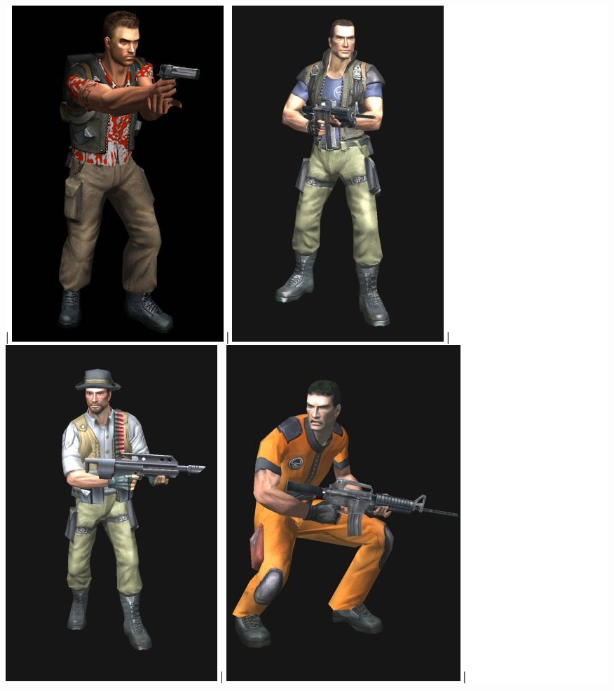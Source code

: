 | ![Jack Carver](farcry_character_model_jack.jpg) | ![Scout](farcry_character_model_scout.jpg) | ![Rear](farcry_character_model_rear.jpg) | ![Evil Worker](farcry_character_model_evil_worker.jpg) |